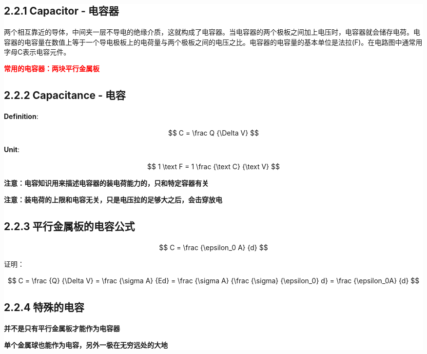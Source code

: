 ## 2.2.1 Capacitor - 电容器

两个相互靠近的导体，中间夹一层不导电的绝缘介质，这就构成了电容器。当电容器的两个极板之间加上电压时，电容器就会储存电荷。电容器的电容量在数值上等于一个导电极板上的电荷量与两个极板之间的电压之比。电容器的电容量的基本单位是法拉(F)。在电路图中通常用字母C表示电容元件。

**<font color="red">常用的电容器：两块平行金属板</font>**

## 2.2.2 Capacitance - 电容

**Definition**: 

$$
	C = \frac Q {\Delta V}
$$

**Unit**:

$$
	1 \text F = 1 \frac {\text C} {\text V}
$$

<div class="tip tip-handsome inlineBlock warning">

**注意：电容知识用来描述电容器的装电荷能力的，只和特定容器有关**

</div>

<div class="tip tip-handsome inlineBlock warning">

**注意：装电荷的上限和电容无关，只是电压拉的足够大之后，会击穿放电**

</div>

## 2.2.3 平行金属板的电容公式

$$
	C = \frac {\epsilon_0 A} {d}
$$

证明：

$$
	C = \frac {Q} {\Delta V} = \frac {\sigma A} {Ed} = \frac {\sigma A} {\frac {\sigma} {\epsilon_0} d} = \frac {\epsilon_0A} {d}
$$

## 2.2.4 特殊的电容

<div class="tip tip-handsome inlineBlock error">

**并不是只有平行金属板才能作为电容器**

</div>

<div class="tip tip-handsome inlineBlock info">

**单个金属球也能作为电容，另外一极在无穷远处的大地**
